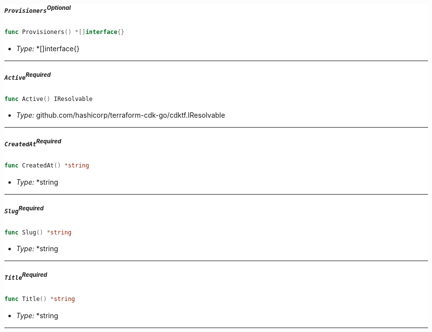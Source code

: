 ##### `Provisioners`<sup>Optional</sup> <a name="Provisioners" id="@cdktf/provider-gitlab.projectIntegrationEmailsOnPush.ProjectIntegrationEmailsOnPush.property.provisioners"></a>

```go
func Provisioners() *[]interface{}
```

- *Type:* *[]interface{}

---

##### `Active`<sup>Required</sup> <a name="Active" id="@cdktf/provider-gitlab.projectIntegrationEmailsOnPush.ProjectIntegrationEmailsOnPush.property.active"></a>

```go
func Active() IResolvable
```

- *Type:* github.com/hashicorp/terraform-cdk-go/cdktf.IResolvable

---

##### `CreatedAt`<sup>Required</sup> <a name="CreatedAt" id="@cdktf/provider-gitlab.projectIntegrationEmailsOnPush.ProjectIntegrationEmailsOnPush.property.createdAt"></a>

```go
func CreatedAt() *string
```

- *Type:* *string

---

##### `Slug`<sup>Required</sup> <a name="Slug" id="@cdktf/provider-gitlab.projectIntegrationEmailsOnPush.ProjectIntegrationEmailsOnPush.property.slug"></a>

```go
func Slug() *string
```

- *Type:* *string

---

##### `Title`<sup>Required</sup> <a name="Title" id="@cdktf/provider-gitlab.projectIntegrationEmailsOnPush.ProjectIntegrationEmailsOnPush.property.title"></a>

```go
func Title() *string
```

- *Type:* *string

---
